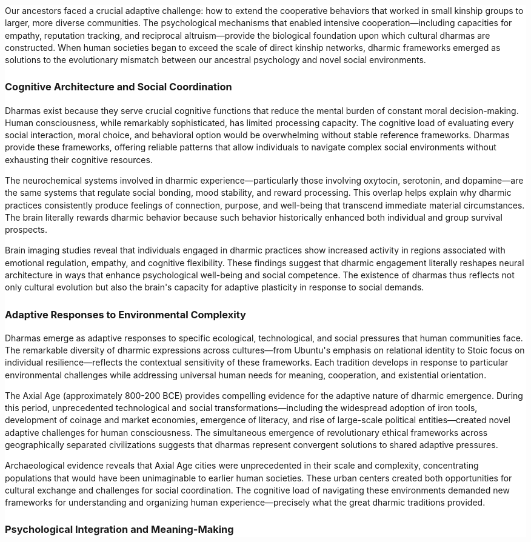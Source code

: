 Our ancestors faced a crucial adaptive challenge: how to extend the cooperative behaviors that worked in small kinship groups to larger, more diverse communities. The psychological mechanisms that enabled intensive cooperation—including capacities for empathy, reputation tracking, and reciprocal altruism—provide the biological foundation upon which cultural dharmas are constructed. When human societies began to exceed the scale of direct kinship networks, dharmic frameworks emerged as solutions to the evolutionary mismatch between our ancestral psychology and novel social environments.

### Cognitive Architecture and Social Coordination

Dharmas exist because they serve crucial cognitive functions that reduce the mental burden of constant moral decision-making. Human consciousness, while remarkably sophisticated, has limited processing capacity. The cognitive load of evaluating every social interaction, moral choice, and behavioral option would be overwhelming without stable reference frameworks. Dharmas provide these frameworks, offering reliable patterns that allow individuals to navigate complex social environments without exhausting their cognitive resources.

The neurochemical systems involved in dharmic experience—particularly those involving oxytocin, serotonin, and dopamine—are the same systems that regulate social bonding, mood stability, and reward processing. This overlap helps explain why dharmic practices consistently produce feelings of connection, purpose, and well-being that transcend immediate material circumstances. The brain literally rewards dharmic behavior because such behavior historically enhanced both individual and group survival prospects.

Brain imaging studies reveal that individuals engaged in dharmic practices show increased activity in regions associated with emotional regulation, empathy, and cognitive flexibility. These findings suggest that dharmic engagement literally reshapes neural architecture in ways that enhance psychological well-being and social competence. The existence of dharmas thus reflects not only cultural evolution but also the brain's capacity for adaptive plasticity in response to social demands.

### Adaptive Responses to Environmental Complexity

Dharmas emerge as adaptive responses to specific ecological, technological, and social pressures that human communities face. The remarkable diversity of dharmic expressions across cultures—from Ubuntu's emphasis on relational identity to Stoic focus on individual resilience—reflects the contextual sensitivity of these frameworks. Each tradition develops in response to particular environmental challenges while addressing universal human needs for meaning, cooperation, and existential orientation.

The Axial Age (approximately 800-200 BCE) provides compelling evidence for the adaptive nature of dharmic emergence. During this period, unprecedented technological and social transformations—including the widespread adoption of iron tools, development of coinage and market economies, emergence of literacy, and rise of large-scale political entities—created novel adaptive challenges for human consciousness. The simultaneous emergence of revolutionary ethical frameworks across geographically separated civilizations suggests that dharmas represent convergent solutions to shared adaptive pressures.

Archaeological evidence reveals that Axial Age cities were unprecedented in their scale and complexity, concentrating populations that would have been unimaginable to earlier human societies. These urban centers created both opportunities for cultural exchange and challenges for social coordination. The cognitive load of navigating these environments demanded new frameworks for understanding and organizing human experience—precisely what the great dharmic traditions provided.

### Psychological Integration and Meaning-Making
